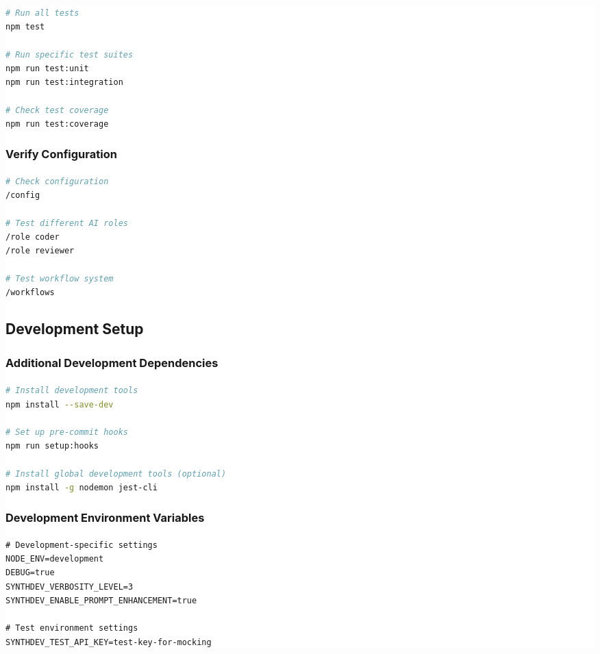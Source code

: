 ```bash
# Run all tests
npm test

# Run specific test suites
npm run test:unit
npm run test:integration

# Check test coverage
npm run test:coverage
```

### Verify Configuration

```bash
# Check configuration
/config

# Test different AI roles
/role coder
/role reviewer

# Test workflow system
/workflows
```

## Development Setup

### Additional Development Dependencies

```bash
# Install development tools
npm install --save-dev

# Set up pre-commit hooks
npm run setup:hooks

# Install global development tools (optional)
npm install -g nodemon jest-cli
```

### Development Environment Variables

```env
# Development-specific settings
NODE_ENV=development
DEBUG=true
SYNTHDEV_VERBOSITY_LEVEL=3
SYNTHDEV_ENABLE_PROMPT_ENHANCEMENT=true

# Test environment settings
SYNTHDEV_TEST_API_KEY=test-key-for-mocking
```

